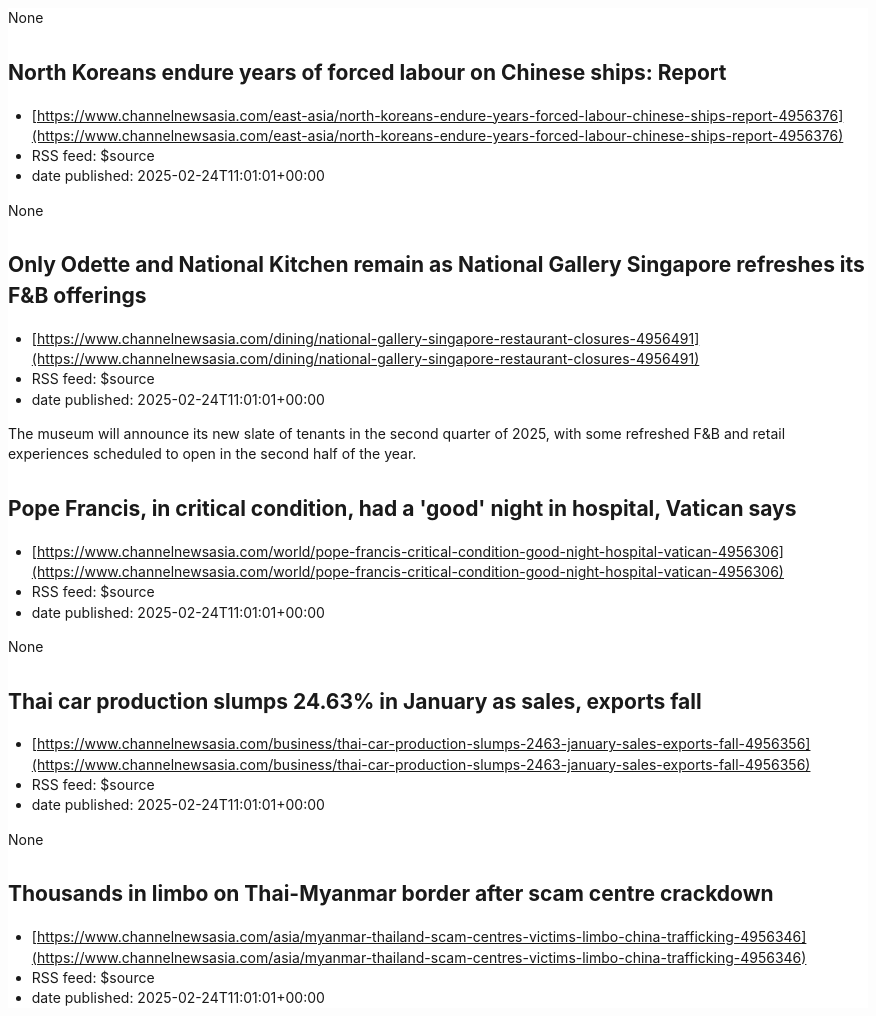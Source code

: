 None

## North Koreans endure years of forced labour on Chinese ships: Report
 - [https://www.channelnewsasia.com/east-asia/north-koreans-endure-years-forced-labour-chinese-ships-report-4956376](https://www.channelnewsasia.com/east-asia/north-koreans-endure-years-forced-labour-chinese-ships-report-4956376)
 - RSS feed: $source
 - date published: 2025-02-24T11:01:01+00:00

None

## Only Odette and National Kitchen remain as National Gallery Singapore refreshes its F&B offerings
 - [https://www.channelnewsasia.com/dining/national-gallery-singapore-restaurant-closures-4956491](https://www.channelnewsasia.com/dining/national-gallery-singapore-restaurant-closures-4956491)
 - RSS feed: $source
 - date published: 2025-02-24T11:01:01+00:00

The museum will announce its new slate of tenants in the second quarter of 2025, with some refreshed F&amp;B and retail experiences scheduled to open in the second half of the year.

## Pope Francis, in critical condition, had a 'good' night in hospital, Vatican says
 - [https://www.channelnewsasia.com/world/pope-francis-critical-condition-good-night-hospital-vatican-4956306](https://www.channelnewsasia.com/world/pope-francis-critical-condition-good-night-hospital-vatican-4956306)
 - RSS feed: $source
 - date published: 2025-02-24T11:01:01+00:00

None

## Thai car production slumps 24.63% in January as sales, exports fall
 - [https://www.channelnewsasia.com/business/thai-car-production-slumps-2463-january-sales-exports-fall-4956356](https://www.channelnewsasia.com/business/thai-car-production-slumps-2463-january-sales-exports-fall-4956356)
 - RSS feed: $source
 - date published: 2025-02-24T11:01:01+00:00

None

## Thousands in limbo on Thai-Myanmar border after scam centre crackdown
 - [https://www.channelnewsasia.com/asia/myanmar-thailand-scam-centres-victims-limbo-china-trafficking-4956346](https://www.channelnewsasia.com/asia/myanmar-thailand-scam-centres-victims-limbo-china-trafficking-4956346)
 - RSS feed: $source
 - date published: 2025-02-24T11:01:01+00:00
